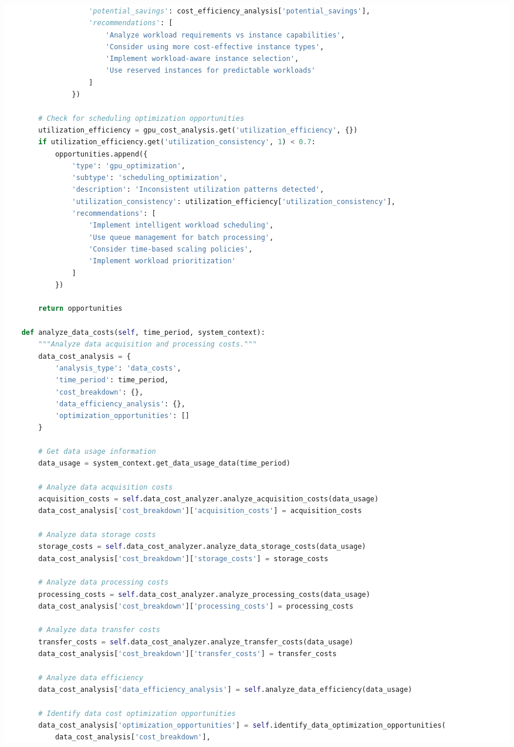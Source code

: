 ```python
                    'potential_savings': cost_efficiency_analysis['potential_savings'],
                    'recommendations': [
                        'Analyze workload requirements vs instance capabilities',
                        'Consider using more cost-effective instance types',
                        'Implement workload-aware instance selection',
                        'Use reserved instances for predictable workloads'
                    ]
                })
        
        # Check for scheduling optimization opportunities
        utilization_efficiency = gpu_cost_analysis.get('utilization_efficiency', {})
        if utilization_efficiency.get('utilization_consistency', 1) < 0.7:
            opportunities.append({
                'type': 'gpu_optimization',
                'subtype': 'scheduling_optimization',
                'description': 'Inconsistent utilization patterns detected',
                'utilization_consistency': utilization_efficiency['utilization_consistency'],
                'recommendations': [
                    'Implement intelligent workload scheduling',
                    'Use queue management for batch processing',
                    'Consider time-based scaling policies',
                    'Implement workload prioritization'
                ]
            })
        
        return opportunities
    
    def analyze_data_costs(self, time_period, system_context):
        """Analyze data acquisition and processing costs."""
        data_cost_analysis = {
            'analysis_type': 'data_costs',
            'time_period': time_period,
            'cost_breakdown': {},
            'data_efficiency_analysis': {},
            'optimization_opportunities': []
        }
        
        # Get data usage information
        data_usage = system_context.get_data_usage_data(time_period)
        
        # Analyze data acquisition costs
        acquisition_costs = self.data_cost_analyzer.analyze_acquisition_costs(data_usage)
        data_cost_analysis['cost_breakdown']['acquisition_costs'] = acquisition_costs
        
        # Analyze data storage costs
        storage_costs = self.data_cost_analyzer.analyze_data_storage_costs(data_usage)
        data_cost_analysis['cost_breakdown']['storage_costs'] = storage_costs
        
        # Analyze data processing costs
        processing_costs = self.data_cost_analyzer.analyze_processing_costs(data_usage)
        data_cost_analysis['cost_breakdown']['processing_costs'] = processing_costs
        
        # Analyze data transfer costs
        transfer_costs = self.data_cost_analyzer.analyze_transfer_costs(data_usage)
        data_cost_analysis['cost_breakdown']['transfer_costs'] = transfer_costs
        
        # Analyze data efficiency
        data_cost_analysis['data_efficiency_analysis'] = self.analyze_data_efficiency(data_usage)
        
        # Identify data cost optimization opportunities
        data_cost_analysis['optimization_opportunities'] = self.identify_data_optimization_opportunities(
            data_cost_analysis['cost_breakdown'],
```